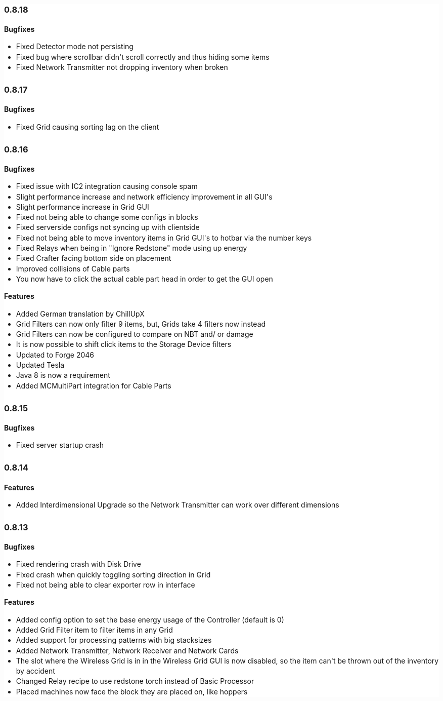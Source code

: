 ### 0.8.18
**Bugfixes**
- Fixed Detector mode not persisting
- Fixed bug where scrollbar didn't scroll correctly and thus hiding some items
- Fixed Network Transmitter not dropping inventory when broken

### 0.8.17
**Bugfixes**
- Fixed Grid causing sorting lag on the client

### 0.8.16
**Bugfixes**
- Fixed issue with IC2 integration causing console spam
- Slight performance increase and network efficiency improvement in all GUI's
- Slight performance increase in Grid GUI
- Fixed not being able to change some configs in blocks
- Fixed serverside configs not syncing up with clientside
- Fixed not being able to move inventory items in Grid GUI's to hotbar via the number keys
- Fixed Relays when being in "Ignore Redstone" mode using up energy
- Fixed Crafter facing bottom side on placement
- Improved collisions of Cable parts
- You now have to click the actual cable part head in order to get the GUI open

**Features**
- Added German translation by ChillUpX
- Grid Filters can now only filter 9 items, but, Grids take 4 filters now instead
- Grid Filters can now be configured to compare on NBT and/ or damage
- It is now possible to shift click items to the Storage Device filters
- Updated to Forge 2046
- Updated Tesla
- Java 8 is now a requirement
- Added MCMultiPart integration for Cable Parts

### 0.8.15
**Bugfixes**
- Fixed server startup crash

### 0.8.14
**Features**
- Added Interdimensional Upgrade so the Network Transmitter can work over different dimensions

### 0.8.13
**Bugfixes**
- Fixed rendering crash with Disk Drive
- Fixed crash when quickly toggling sorting direction in Grid
- Fixed not being able to clear exporter row in interface

**Features**
- Added config option to set the base energy usage of the Controller (default is 0)
- Added Grid Filter item to filter items in any Grid
- Added support for processing patterns with big stacksizes
- Added Network Transmitter, Network Receiver and Network Cards
- The slot where the Wireless Grid is in in the Wireless Grid GUI is now disabled, so the item can't be thrown out of the inventory by accident
- Changed Relay recipe to use redstone torch instead of Basic Processor
- Placed machines now face the block they are placed on, like hoppers
